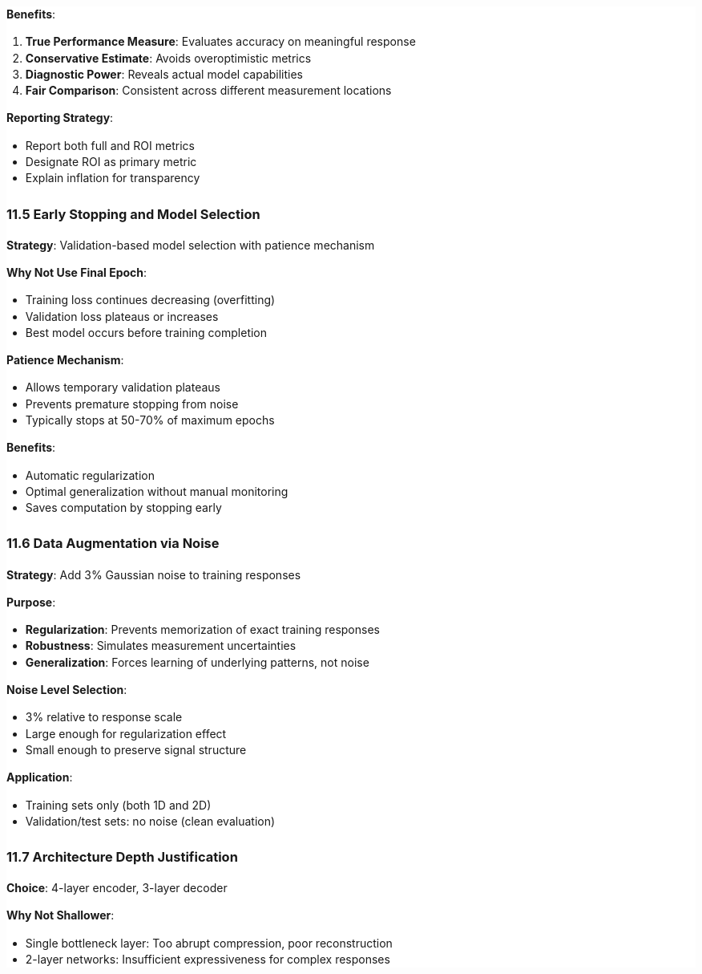 **Benefits**:
1. **True Performance Measure**: Evaluates accuracy on meaningful response
2. **Conservative Estimate**: Avoids overoptimistic metrics
3. **Diagnostic Power**: Reveals actual model capabilities
4. **Fair Comparison**: Consistent across different measurement locations

**Reporting Strategy**:
- Report both full and ROI metrics
- Designate ROI as primary metric
- Explain inflation for transparency

### 11.5 Early Stopping and Model Selection

**Strategy**: Validation-based model selection with patience mechanism

**Why Not Use Final Epoch**:
- Training loss continues decreasing (overfitting)
- Validation loss plateaus or increases
- Best model occurs before training completion

**Patience Mechanism**:
- Allows temporary validation plateaus
- Prevents premature stopping from noise
- Typically stops at 50-70% of maximum epochs

**Benefits**:
- Automatic regularization
- Optimal generalization without manual monitoring
- Saves computation by stopping early

### 11.6 Data Augmentation via Noise

**Strategy**: Add 3% Gaussian noise to training responses

**Purpose**:
- **Regularization**: Prevents memorization of exact training responses
- **Robustness**: Simulates measurement uncertainties
- **Generalization**: Forces learning of underlying patterns, not noise

**Noise Level Selection**:
- 3% relative to response scale
- Large enough for regularization effect
- Small enough to preserve signal structure

**Application**:
- Training sets only (both 1D and 2D)
- Validation/test sets: no noise (clean evaluation)

### 11.7 Architecture Depth Justification

**Choice**: 4-layer encoder, 3-layer decoder

**Why Not Shallower**:
- Single bottleneck layer: Too abrupt compression, poor reconstruction
- 2-layer networks: Insufficient expressiveness for complex responses
